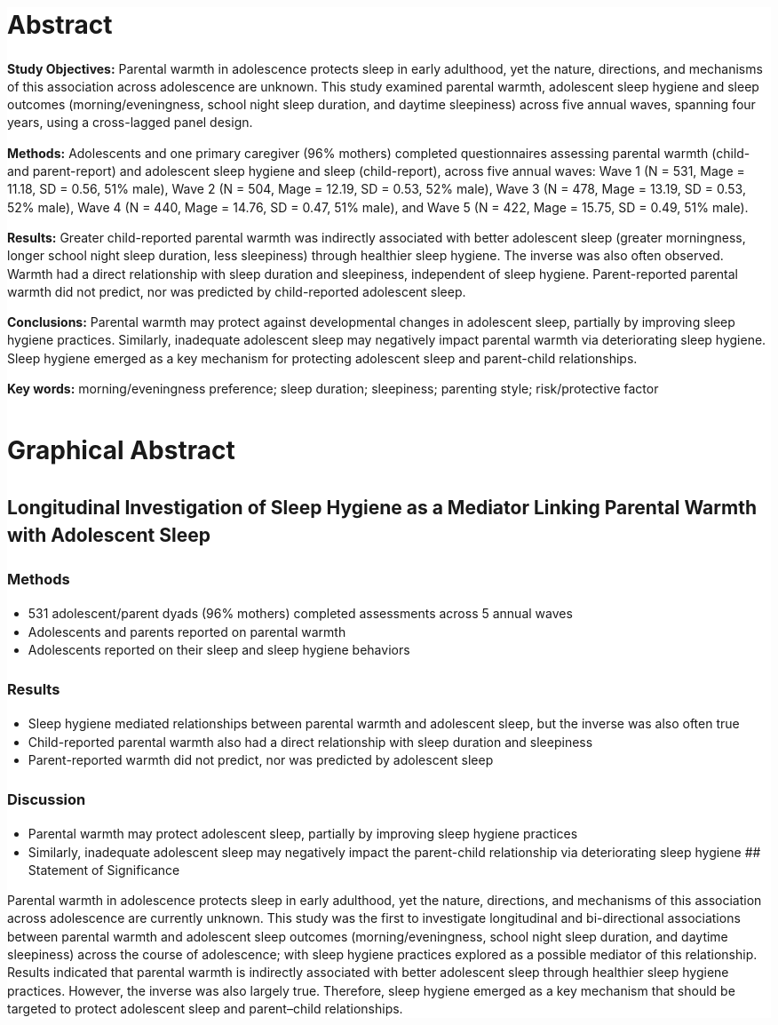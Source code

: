 # Abstract

**Study Objectives:** Parental warmth in adolescence protects sleep in early adulthood, yet the nature, directions, and mechanisms of this association across adolescence are unknown. This study examined parental warmth, adolescent sleep hygiene and sleep outcomes (morning/eveningness, school night sleep duration, and daytime sleepiness) across five annual waves, spanning four years, using a cross-lagged panel design.

**Methods:** Adolescents and one primary caregiver (96% mothers) completed questionnaires assessing parental warmth (child- and parent-report) and adolescent sleep hygiene and sleep (child-report), across five annual waves: Wave 1 (N = 531, Mage = 11.18, SD = 0.56, 51% male), Wave 2 (N = 504, Mage = 12.19, SD = 0.53, 52% male), Wave 3 (N = 478, Mage = 13.19, SD = 0.53, 52% male), Wave 4 (N = 440, Mage = 14.76, SD = 0.47, 51% male), and Wave 5 (N = 422, Mage = 15.75, SD = 0.49, 51% male).

**Results:** Greater child-reported parental warmth was indirectly associated with better adolescent sleep (greater morningness, longer school night sleep duration, less sleepiness) through healthier sleep hygiene. The inverse was also often observed. Warmth had a direct relationship with sleep duration and sleepiness, independent of sleep hygiene. Parent-reported parental warmth did not predict, nor was predicted by child-reported adolescent sleep.

**Conclusions:** Parental warmth may protect against developmental changes in adolescent sleep, partially by improving sleep hygiene practices. Similarly, inadequate adolescent sleep may negatively impact parental warmth via deteriorating sleep hygiene. Sleep hygiene emerged as a key mechanism for protecting adolescent sleep and parent-child relationships.

**Key words:** morning/eveningness preference; sleep duration; sleepiness; parenting style; risk/protective factor

# Graphical Abstract

## Longitudinal Investigation of Sleep Hygiene as a Mediator Linking Parental Warmth with Adolescent Sleep

### Methods
- 531 adolescent/parent dyads (96% mothers) completed assessments across 5 annual waves
- Adolescents and parents reported on parental warmth
- Adolescents reported on their sleep and sleep hygiene behaviors

### Results
- Sleep hygiene mediated relationships between parental warmth and adolescent sleep, but the inverse was also often true
- Child-reported parental warmth also had a direct relationship with sleep duration and sleepiness
- Parent-reported warmth did not predict, nor was predicted by adolescent sleep

### Discussion
- Parental warmth may protect adolescent sleep, partially by improving sleep hygiene practices
- Similarly, inadequate adolescent sleep may negatively impact the parent-child relationship via deteriorating sleep hygiene ## Statement of Significance

Parental warmth in adolescence protects sleep in early adulthood, yet the nature, directions, and mechanisms of this association across adolescence are currently unknown. This study was the first to investigate longitudinal and bi-directional associations between parental warmth and adolescent sleep outcomes (morning/eveningness, school night sleep duration, and daytime sleepiness) across the course of adolescence; with sleep hygiene practices explored as a possible mediator of this relationship. Results indicated that parental warmth is indirectly associated with better adolescent sleep through healthier sleep hygiene practices. However, the inverse was also largely true. Therefore, sleep hygiene emerged as a key mechanism that should be targeted to protect adolescent sleep and parent–child relationships.

